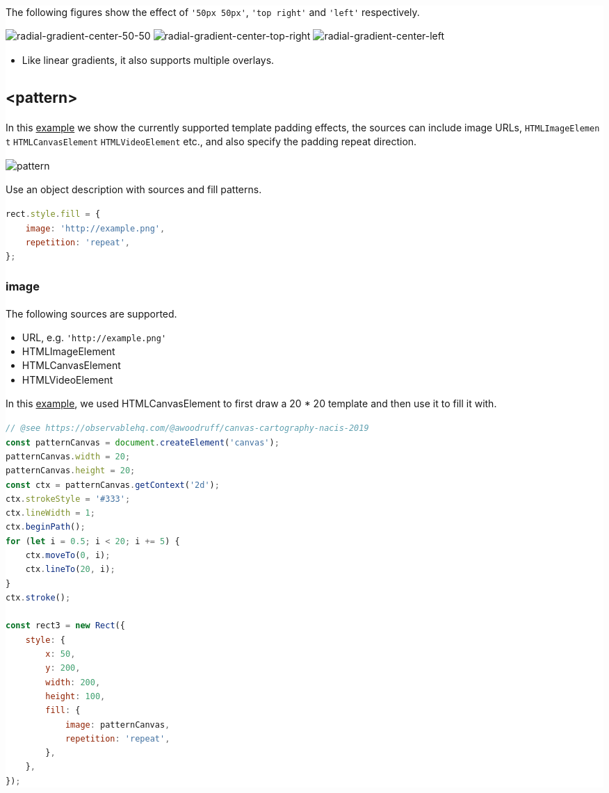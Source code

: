 The following figures show the effect of `'50px 50px'`, `'top right'` and `'left'` respectively.

<img src="https://gw.alipayobjects.com/mdn/rms_dfc253/afts/img/A*UrmySIhRKdgAAAAAAAAAAAAAARQnAQ" alt="radial-gradient-center-50-50" width="200">
<img src="https://gw.alipayobjects.com/mdn/rms_dfc253/afts/img/A*ekj4TZv0Yf4AAAAAAAAAAAAAARQnAQ" alt="radial-gradient-center-top-right" width="200">
<img src="https://gw.alipayobjects.com/mdn/rms_dfc253/afts/img/A*bXIjTaTpC2QAAAAAAAAAAAAAARQnAQ" alt="radial-gradient-center-left" width="200">

-   Like linear gradients, it also supports multiple overlays.

## \<pattern\>

In this [example](/en/examples/style#pattern) we show the currently supported template padding effects, the sources can include image URLs, `HTMLImageElement` `HTMLCanvasElement` `HTMLVideoElement` etc., and also specify the padding repeat direction.

<img src="https://gw.alipayobjects.com/mdn/rms_6ae20b/afts/img/A*cRmFTItZOtYAAAAAAAAAAAAAARQnAQ" width="400" alt="pattern">

Use an object description with sources and fill patterns.

```js
rect.style.fill = {
    image: 'http://example.png',
    repetition: 'repeat',
};
```

### image

The following sources are supported.

-   URL, e.g. `'http://example.png'`
-   HTMLImageElement
-   HTMLCanvasElement
-   HTMLVideoElement

In this [example](/en/examples/style#pattern), we used HTMLCanvasElement to first draw a 20 \* 20 template and then use it to fill it with.

```js
// @see https://observablehq.com/@awoodruff/canvas-cartography-nacis-2019
const patternCanvas = document.createElement('canvas');
patternCanvas.width = 20;
patternCanvas.height = 20;
const ctx = patternCanvas.getContext('2d');
ctx.strokeStyle = '#333';
ctx.lineWidth = 1;
ctx.beginPath();
for (let i = 0.5; i < 20; i += 5) {
    ctx.moveTo(0, i);
    ctx.lineTo(20, i);
}
ctx.stroke();

const rect3 = new Rect({
    style: {
        x: 50,
        y: 200,
        width: 200,
        height: 100,
        fill: {
            image: patternCanvas,
            repetition: 'repeat',
        },
    },
});
```
